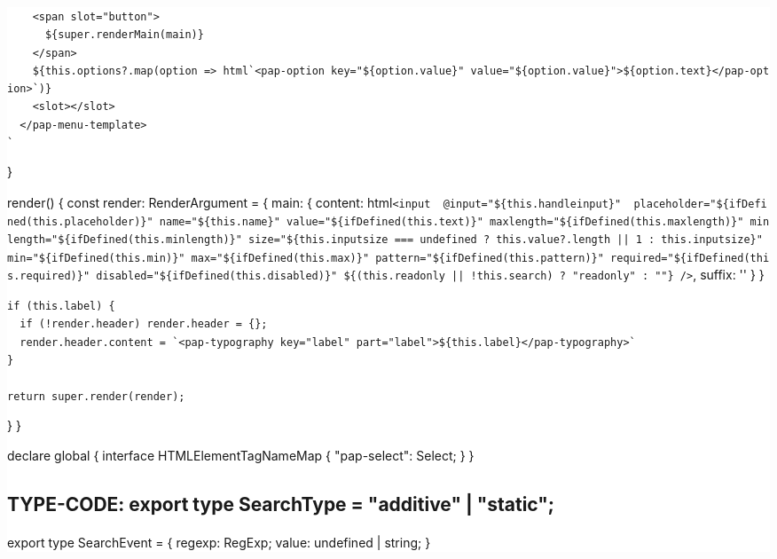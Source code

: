         <span slot="button">
          ${super.renderMain(main)}
        </span>
        ${this.options?.map(option => html`<pap-option key="${option.value}" value="${option.value}">${option.text}</pap-option>`)}
        <slot></slot>
      </pap-menu-template>
    `
  }

  render() {
    const render: RenderArgument = {
      main: {
        content: html`
          <input 
            @input="${this.handleinput}" 
            placeholder="${ifDefined(this.placeholder)}"
            name="${this.name}"
            value="${ifDefined(this.text)}"
            maxlength="${ifDefined(this.maxlength)}"
            minlength="${ifDefined(this.minlength)}"
            size="${this.inputsize === undefined ? this.value?.length || 1 : this.inputsize}"
            min="${ifDefined(this.min)}"
            max="${ifDefined(this.max)}"
            pattern="${ifDefined(this.pattern)}"
            required="${ifDefined(this.required)}"
            disabled="${ifDefined(this.disabled)}"
            ${(this.readonly || !this.search) ? "readonly" : ""}
          />
        `,
        suffix: '<pap-icon slot="suffix" size="small" container="small" part="caret" cache="true" name="caret"></pap-icon>'
      }
    }

    if (this.label) {
      if (!render.header) render.header = {};
      render.header.content = `<pap-typography key="label" part="label">${this.label}</pap-typography>`
    }

    return super.render(render);
  }
}


declare global {
  interface HTMLElementTagNameMap {
    "pap-select": Select;
  }
}

## TYPE-CODE: export type SearchType = "additive" | "static";
export type SearchEvent = {
  regexp: RegExp;
  value: undefined | string;
}

